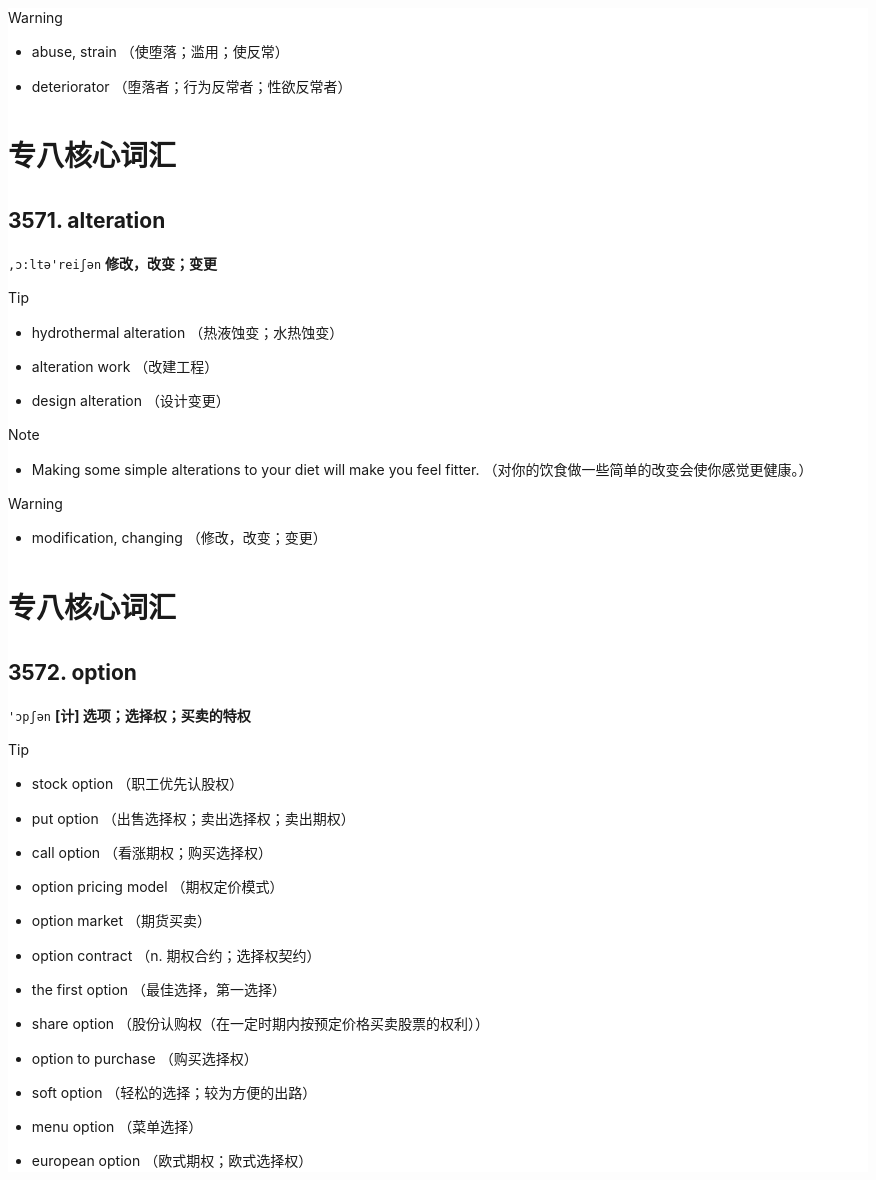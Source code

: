 > [!WARNING]
>
> - abuse, strain （使堕落；滥用；使反常）
>
> - deteriorator （堕落者；行为反常者；性欲反常者）
>

# 专八核心词汇

## 3571. alteration

`,ɔ:ltə'reiʃən`  **修改，改变；变更**

> [!TIP]
>
> - hydrothermal alteration （热液蚀变；水热蚀变）
>
> - alteration work （改建工程）
>
> - design alteration （设计变更）
>

> [!NOTE]
>
> - Making some simple alterations to your diet will make you feel fitter. （对你的饮食做一些简单的改变会使你感觉更健康。）
>

> [!WARNING]
>
> - modification, changing （修改，改变；变更）
>

# 专八核心词汇

## 3572. option

`'ɔpʃən`  **[计] 选项；选择权；买卖的特权**

> [!TIP]
>
> - stock option （职工优先认股权）
>
> - put option （出售选择权；卖出选择权；卖出期权）
>
> - call option （看涨期权；购买选择权）
>
> - option pricing model （期权定价模式）
>
> - option market （期货买卖）
>
> - option contract （n. 期权合约；选择权契约）
>
> - the first option （最佳选择，第一选择）
>
> - share option （股份认购权（在一定时期内按预定价格买卖股票的权利））
>
> - option to purchase （购买选择权）
>
> - soft option （轻松的选择；较为方便的出路）
>
> - menu option （菜单选择）
>
> - european option （欧式期权；欧式选择权）